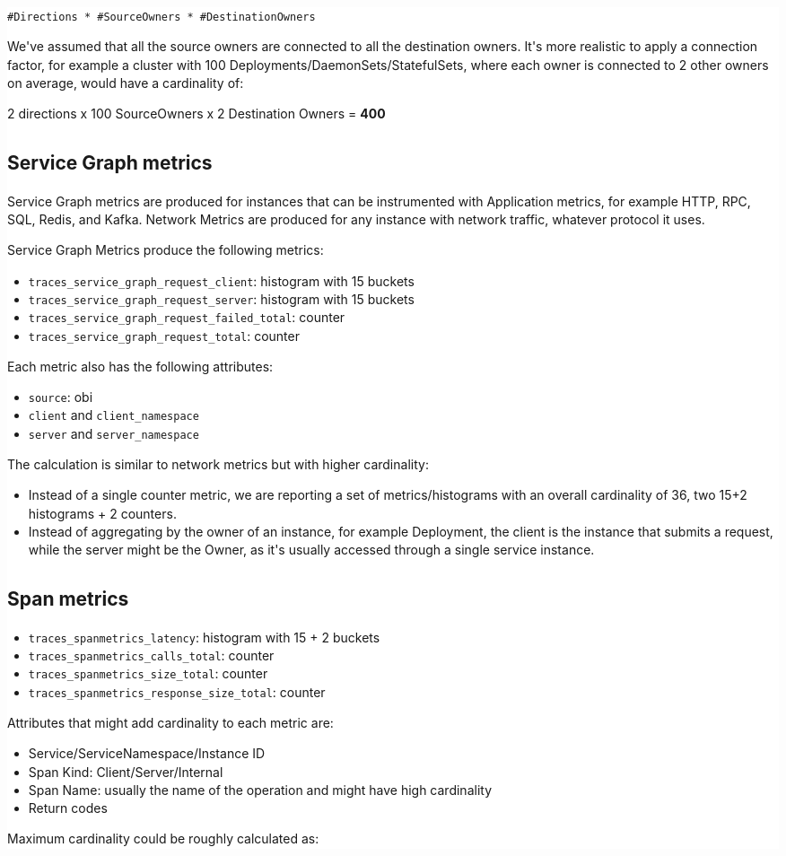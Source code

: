 ```text
#Directions * #SourceOwners * #DestinationOwners
```

We've assumed that all the source owners are connected to all the destination
owners. It's more realistic to apply a connection factor, for example a cluster
with 100 Deployments/DaemonSets/StatefulSets, where each owner is connected to 2
other owners on average, would have a cardinality of:

2 directions x 100 SourceOwners x 2 Destination Owners = **400**

## Service Graph metrics

Service Graph metrics are produced for instances that can be instrumented with
Application metrics, for example HTTP, RPC, SQL, Redis, and Kafka. Network
Metrics are produced for any instance with network traffic, whatever protocol it
uses.

Service Graph Metrics produce the following metrics:

- `traces_service_graph_request_client`: histogram with 15 buckets
- `traces_service_graph_request_server`: histogram with 15 buckets
- `traces_service_graph_request_failed_total`: counter
- `traces_service_graph_request_total`: counter

Each metric also has the following attributes:

- `source`: obi
- `client` and `client_namespace`
- `server` and `server_namespace`

The calculation is similar to network metrics but with higher cardinality:

- Instead of a single counter metric, we are reporting a set of
  metrics/histograms with an overall cardinality of 36, two 15+2 histograms + 2
  counters.
- Instead of aggregating by the owner of an instance, for example Deployment,
  the client is the instance that submits a request, while the server might be
  the Owner, as it's usually accessed through a single service instance.

## Span metrics

- `traces_spanmetrics_latency`: histogram with 15 + 2 buckets
- `traces_spanmetrics_calls_total`: counter
- `traces_spanmetrics_size_total`: counter
- `traces_spanmetrics_response_size_total`: counter

Attributes that might add cardinality to each metric are:

- Service/ServiceNamespace/Instance ID
- Span Kind: Client/Server/Internal
- Span Name: usually the name of the operation and might have high cardinality
- Return codes

Maximum cardinality could be roughly calculated as:
